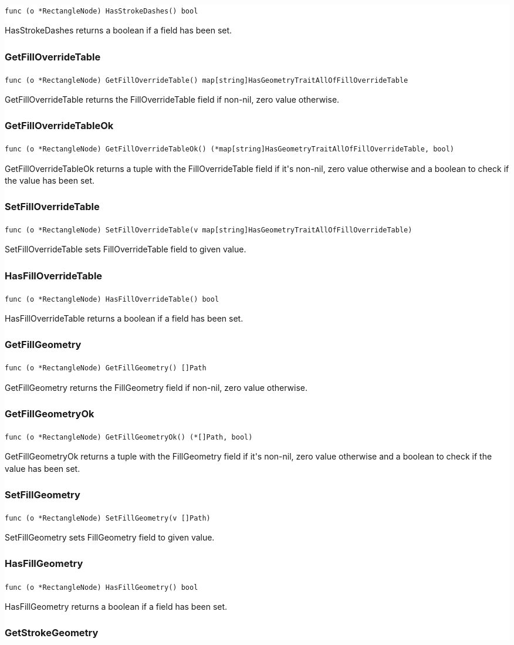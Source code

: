 `func (o *RectangleNode) HasStrokeDashes() bool`

HasStrokeDashes returns a boolean if a field has been set.

### GetFillOverrideTable

`func (o *RectangleNode) GetFillOverrideTable() map[string]HasGeometryTraitAllOfFillOverrideTable`

GetFillOverrideTable returns the FillOverrideTable field if non-nil, zero value otherwise.

### GetFillOverrideTableOk

`func (o *RectangleNode) GetFillOverrideTableOk() (*map[string]HasGeometryTraitAllOfFillOverrideTable, bool)`

GetFillOverrideTableOk returns a tuple with the FillOverrideTable field if it's non-nil, zero value otherwise
and a boolean to check if the value has been set.

### SetFillOverrideTable

`func (o *RectangleNode) SetFillOverrideTable(v map[string]HasGeometryTraitAllOfFillOverrideTable)`

SetFillOverrideTable sets FillOverrideTable field to given value.

### HasFillOverrideTable

`func (o *RectangleNode) HasFillOverrideTable() bool`

HasFillOverrideTable returns a boolean if a field has been set.

### GetFillGeometry

`func (o *RectangleNode) GetFillGeometry() []Path`

GetFillGeometry returns the FillGeometry field if non-nil, zero value otherwise.

### GetFillGeometryOk

`func (o *RectangleNode) GetFillGeometryOk() (*[]Path, bool)`

GetFillGeometryOk returns a tuple with the FillGeometry field if it's non-nil, zero value otherwise
and a boolean to check if the value has been set.

### SetFillGeometry

`func (o *RectangleNode) SetFillGeometry(v []Path)`

SetFillGeometry sets FillGeometry field to given value.

### HasFillGeometry

`func (o *RectangleNode) HasFillGeometry() bool`

HasFillGeometry returns a boolean if a field has been set.

### GetStrokeGeometry
